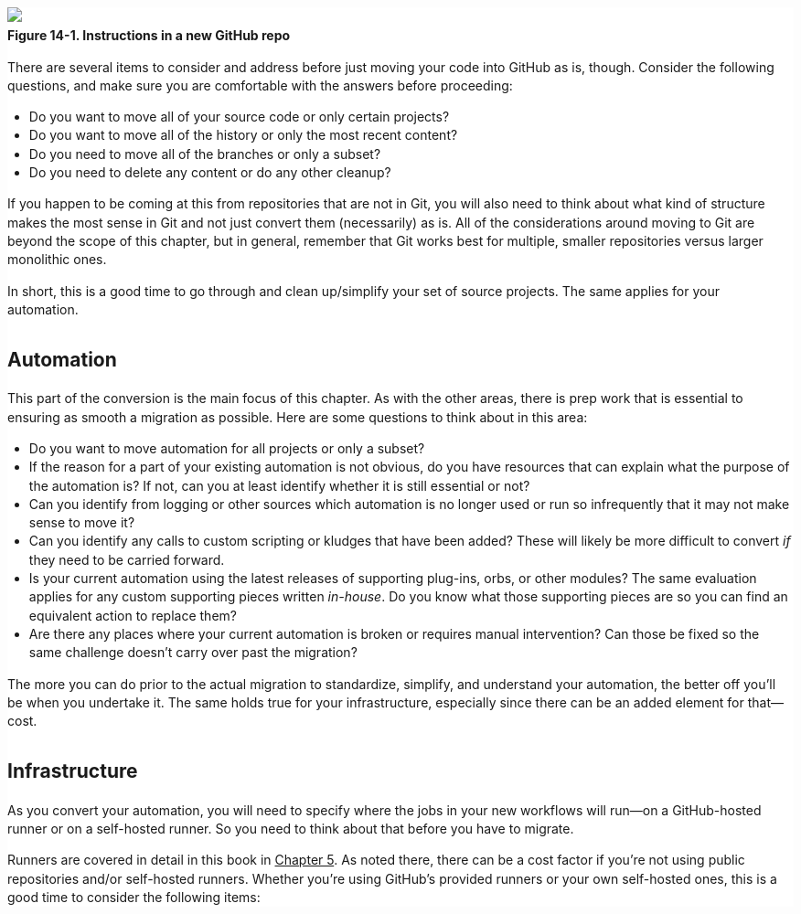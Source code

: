 ![](https://learning.oreilly.com/api/v2/epubs/urn:orm:book:9781098131067/files/assets/lgha_1401.png)<br>
**Figure 14-1. Instructions in a new GitHub repo**

There are several items to consider and address before just moving your code into GitHub as is, though. Consider the following questions, and make sure you are comfortable with the answers before proceeding:

* Do you want to move all of your source code or only certain projects?
* Do you want to move all of the history or only the most recent content?
* Do you need to move all of the branches or only a subset?
* Do you need to delete any content or do any other cleanup?

If you happen to be coming at this from repositories that are not in Git, you will also need to think about what kind of structure makes the most sense in Git and not just convert them (necessarily) as is. All of the considerations around moving to Git are beyond the scope of this chapter, but in general, remember that Git works best for multiple, smaller repositories versus larger monolithic ones.

In short, this is a good time to go through and clean up/simplify your set of source projects. The same applies for your automation.

## Automation

This part of the conversion is the main focus of this chapter. As with the other areas, there is prep work that is essential to ensuring as smooth a migration as possible. Here are some questions to think about in this area:

* Do you want to move automation for all projects or only a subset?
* If the reason for a part of your existing automation is not obvious, do you have resources that can explain what the purpose of the automation is? If not, can you at least identify whether it is still essential or not?
* Can you identify from logging or other sources which automation is no longer used or run so infrequently that it may not make sense to move it?
* Can you identify any calls to custom scripting or kludges that have been added? These will likely be more difficult to convert *if* they need to be carried forward.
* Is your current automation using the latest releases of supporting plug-ins, orbs, or other modules? The same evaluation applies for any custom supporting pieces written *in-house*. Do you know what those supporting pieces are so you can find an equivalent action to replace them?
* Are there any places where your current automation is broken or requires manual intervention? Can those be fixed so the same challenge doesn’t carry over past the migration?

The more you can do prior to the actual migration to standardize, simplify, and understand your automation, the better off you’ll be when you undertake it. The same holds true for your infrastructure, especially since there can be an added element for that—cost.

## Infrastructure

As you convert your automation, you will need to specify where the jobs in your new workflows will run—on a GitHub-hosted runner or on a self-hosted runner. So you need to think about that before you have to migrate.

Runners are covered in detail in this book in [Chapter 5](ch05.html#ch05). As noted there, there can be a cost factor if you’re not using public repositories and/or self-hosted runners. Whether you’re using GitHub’s provided runners or your own self-hosted ones, this is a good time to consider the following items:
